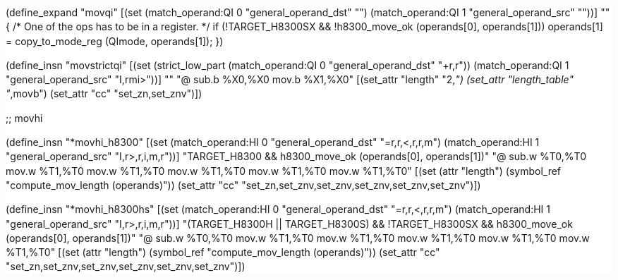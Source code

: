 (define_expand "movqi"
  [(set (match_operand:QI 0 "general_operand_dst" "")
	(match_operand:QI 1 "general_operand_src" ""))]
  ""
  {
    /* One of the ops has to be in a register.  */
    if (!TARGET_H8300SX && !h8300_move_ok (operands[0], operands[1]))
      operands[1] = copy_to_mode_reg (QImode, operands[1]);
  })

(define_insn "movstrictqi"
  [(set (strict_low_part (match_operand:QI 0 "general_operand_dst" "+r,r"))
			 (match_operand:QI 1 "general_operand_src" "I,rmi>"))]
  ""
  "@
   sub.b	%X0,%X0
   mov.b	%X1,%X0"
  [(set_attr "length" "2,*")
   (set_attr "length_table" "*,movb")
   (set_attr "cc" "set_zn,set_znv")])

;; movhi

(define_insn "*movhi_h8300"
  [(set (match_operand:HI 0 "general_operand_dst" "=r,r,<,r,r,m")
	(match_operand:HI 1 "general_operand_src" "I,r>,r,i,m,r"))]
  "TARGET_H8300
   && h8300_move_ok (operands[0], operands[1])"
  "@
   sub.w	%T0,%T0
   mov.w	%T1,%T0
   mov.w	%T1,%T0
   mov.w	%T1,%T0
   mov.w	%T1,%T0
   mov.w	%T1,%T0"
  [(set (attr "length")
	(symbol_ref "compute_mov_length (operands)"))
   (set_attr "cc" "set_zn,set_znv,set_znv,set_znv,set_znv,set_znv")])

(define_insn "*movhi_h8300hs"
  [(set (match_operand:HI 0 "general_operand_dst" "=r,r,<,r,r,m")
	(match_operand:HI 1 "general_operand_src" "I,r>,r,i,m,r"))]
  "(TARGET_H8300H || TARGET_H8300S) && !TARGET_H8300SX
    && h8300_move_ok (operands[0], operands[1])"
  "@
   sub.w	%T0,%T0
   mov.w	%T1,%T0
   mov.w	%T1,%T0
   mov.w	%T1,%T0
   mov.w	%T1,%T0
   mov.w	%T1,%T0"
  [(set (attr "length")
	(symbol_ref "compute_mov_length (operands)"))
   (set_attr "cc" "set_zn,set_znv,set_znv,set_znv,set_znv,set_znv")])
